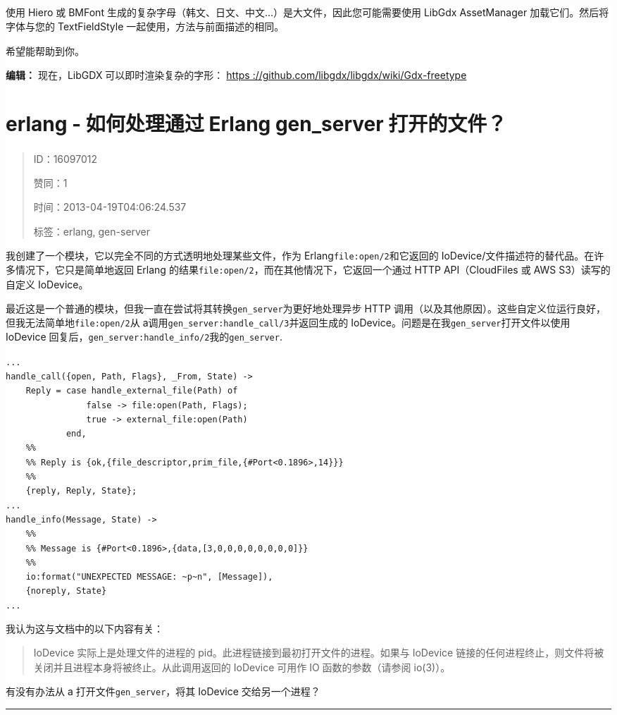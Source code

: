 使用 Hiero 或 BMFont 生成的复杂字母（韩文、日文、中文...）是大文件，因此您可能需要使用 LibGdx AssetManager 加载它们。然后将字体与您的 TextFieldStyle 一起使用，方法与前面描述的相同。

希望能帮助到你。

**编辑：** 现在，LibGDX 可以即时渲染复杂的字形： [https ://github.com/libgdx/libgdx/wiki/Gdx-freetype](https://github.com/libgdx/libgdx/wiki/Gdx-freetype)

# erlang - 如何处理通过 Erlang gen_server 打开的文件？

> ID：16097012
> 
> 赞同：1
> 
> 时间：2013-04-19T04:06:24.537
> 
> 标签：erlang, gen-server

我创建了一个模块，它以完全不同的方式透明地处理某些文件，作为 Erlang`file:open/2`和它返回的 IoDevice/文件描述符的替代品。在许多情况下，它只是简单地返回 Erlang 的结果`file:open/2`，而在其他情况下，它返回一个通过 HTTP API（CloudFiles 或 AWS S3）读写的自定义 IoDevice。

最近这是一个普通的模块，但我一直在尝试将其转换`gen_server`为更好地处理异步 HTTP 调用（以及其他原因）。这些自定义位运行良好，但我无法简单地`file:open/2`从 a调用`gen_server:handle_call/3`并返回生成的 IoDevice。问题是在我`gen_server`打开文件以使用 IoDevice 回复后，`gen_server:handle_info/2`我的`gen_server`.

```
...
handle_call({open, Path, Flags}, _From, State) ->
    Reply = case handle_external_file(Path) of
                false -> file:open(Path, Flags);
                true -> external_file:open(Path)
            end,
    %%
    %% Reply is {ok,{file_descriptor,prim_file,{#Port<0.1896>,14}}}
    %%
    {reply, Reply, State};
...
handle_info(Message, State) ->
    %%
    %% Message is {#Port<0.1896>,{data,[3,0,0,0,0,0,0,0,0]}}
    %%
    io:format("UNEXPECTED MESSAGE: ~p~n", [Message]),
    {noreply, State}
... 
```

我认为这与文档中的以下内容有关：

> IoDevice 实际上是处理文件的进程的 pid。此进程链接到最初打开文件的进程。如果与 IoDevice 链接的任何进程终止，则文件将被关闭并且进程本身将被终止。从此调用返回的 IoDevice 可用作 IO 函数的参数（请参阅 io(3)）。

有没有办法从 a 打开文件`gen_server`，将其 IoDevice 交给另一个进程？

* * *
